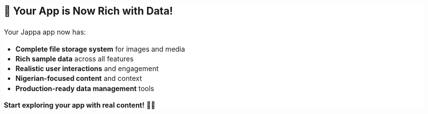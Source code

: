 
## 🎉 Your App is Now Rich with Data!

Your Jappa app now has:
- **Complete file storage system** for images and media
- **Rich sample data** across all features
- **Realistic user interactions** and engagement
- **Nigerian-focused content** and context
- **Production-ready data management** tools

**Start exploring your app with real content!** 🚀✨ 